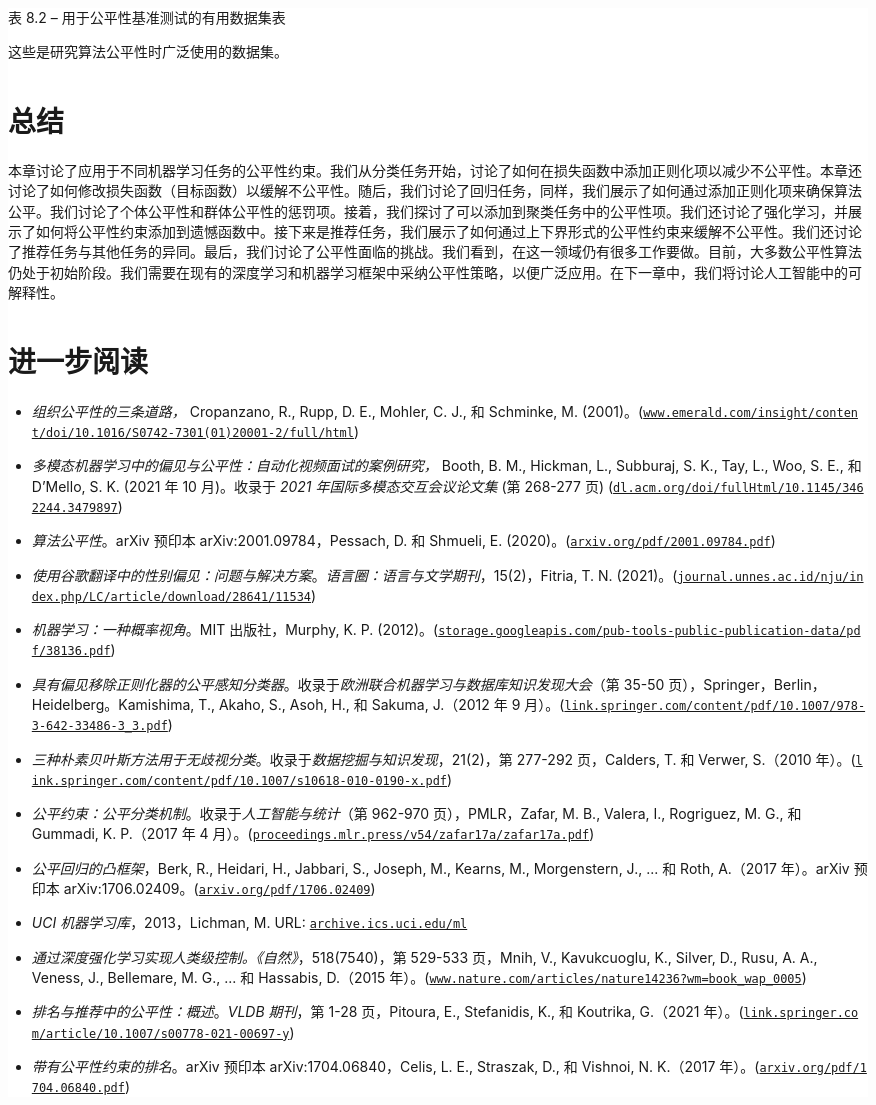 表 8.2 – 用于公平性基准测试的有用数据集表

这些是研究算法公平性时广泛使用的数据集。

# 总结

本章讨论了应用于不同机器学习任务的公平性约束。我们从分类任务开始，讨论了如何在损失函数中添加正则化项以减少不公平性。本章还讨论了如何修改损失函数（目标函数）以缓解不公平性。随后，我们讨论了回归任务，同样，我们展示了如何通过添加正则化项来确保算法公平。我们讨论了个体公平性和群体公平性的惩罚项。接着，我们探讨了可以添加到聚类任务中的公平性项。我们还讨论了强化学习，并展示了如何将公平性约束添加到遗憾函数中。接下来是推荐任务，我们展示了如何通过上下界形式的公平性约束来缓解不公平性。我们还讨论了推荐任务与其他任务的异同。最后，我们讨论了公平性面临的挑战。我们看到，在这一领域仍有很多工作要做。目前，大多数公平性算法仍处于初始阶段。我们需要在现有的深度学习和机器学习框架中采纳公平性策略，以便广泛应用。在下一章中，我们将讨论人工智能中的可解释性。

# 进一步阅读

+   *组织公平性的三条道路，* Cropanzano, R., Rupp, D. E., Mohler, C. J., 和 Schminke, M. (2001)。([`www.emerald.com/insight/content/doi/10.1016/S0742-7301(01)20001-2/full/html`](https://www.emerald.com/insight/content/doi/10.1016/S0742-7301(01)20001-2/full/html))

+   *多模态机器学习中的偏见与公平性：自动化视频面试的案例研究，* Booth, B. M., Hickman, L., Subburaj, S. K., Tay, L., Woo, S. E., 和 D’Mello, S. K. (2021 年 10 月)。收录于 *2021 年国际多模态交互会议论文集* (第 268-277 页) ([`dl.acm.org/doi/fullHtml/10.1145/3462244.3479897`](https://dl.acm.org/doi/fullHtml/10.1145/3462244.3479897))

+   *算法公平性*。arXiv 预印本 arXiv:2001.09784，Pessach, D. 和 Shmueli, E. (2020)。([`arxiv.org/pdf/2001.09784.pdf`](https://arxiv.org/pdf/2001.09784.pdf))

+   *使用谷歌翻译中的性别偏见：问题与解决方案*。*语言圈：语言与文学期刊*，15(2)，Fitria, T. N. (2021)。([`journal.unnes.ac.id/nju/index.php/LC/article/download/28641/11534`](https://journal.unnes.ac.id/nju/index.php/LC/article/download/28641/11534))

+   *机器学习：一种概率视角*。MIT 出版社，Murphy, K. P. (2012)。([`storage.googleapis.com/pub-tools-public-publication-data/pdf/38136.pdf`](https://storage.googleapis.com/pub-tools-public-publication-data/pdf/38136.pdf))

+   *具有偏见移除正则化器的公平感知分类器*。收录于*欧洲联合机器学习与数据库知识发现大会*（第 35-50 页），Springer，Berlin，Heidelberg。Kamishima, T., Akaho, S., Asoh, H., 和 Sakuma, J.（2012 年 9 月）。([`link.springer.com/content/pdf/10.1007/978-3-642-33486-3_3.pdf`](https://link.springer.com/content/pdf/10.1007/978-3-642-33486-3_3.pdf))

+   *三种朴素贝叶斯方法用于无歧视分类*。收录于*数据挖掘与知识发现*，21(2)，第 277-292 页，Calders, T. 和 Verwer, S.（2010 年）。([`link.springer.com/content/pdf/10.1007/s10618-010-0190-x.pdf`](https://link.springer.com/content/pdf/10.1007/s10618-010-0190-x.pdf))

+   *公平约束：公平分类机制*。收录于*人工智能与统计*（第 962-970 页），PMLR，Zafar, M. B., Valera, I., Rogriguez, M. G., 和 Gummadi, K. P.（2017 年 4 月）。([`proceedings.mlr.press/v54/zafar17a/zafar17a.pdf`](https://proceedings.mlr.press/v54/zafar17a/zafar17a.pdf))

+   *公平回归的凸框架*，Berk, R., Heidari, H., Jabbari, S., Joseph, M., Kearns, M., Morgenstern, J., ... 和 Roth, A.（2017 年）。arXiv 预印本 arXiv:1706.02409。([`arxiv.org/pdf/1706.02409`](https://arxiv.org/pdf/1706.02409))

+   *UCI 机器学习库*，2013，Lichman, M. URL: [`archive.ics.uci.edu/ml`](http://archive.ics.uci.edu/ml)

+   *通过深度强化学习实现人类级控制。《自然》*，518(7540)，第 529-533 页，Mnih, V., Kavukcuoglu, K., Silver, D., Rusu, A. A., Veness, J., Bellemare, M. G., ... 和 Hassabis, D.（2015 年）。([`www.nature.com/articles/nature14236?wm=book_wap_0005`](https://www.nature.com/articles/nature14236?wm=book_wap_0005))

+   *排名与推荐中的公平性：概述*。*VLDB 期刊*，第 1-28 页，Pitoura, E., Stefanidis, K., 和 Koutrika, G.（2021 年）。([`link.springer.com/article/10.1007/s00778-021-00697-y`](https://link.springer.com/article/10.1007/s00778-021-00697-y))

+   *带有公平性约束的排名*。arXiv 预印本 arXiv:1704.06840，Celis, L. E., Straszak, D., 和 Vishnoi, N. K.（2017 年）。([`arxiv.org/pdf/1704.06840.pdf`](https://arxiv.org/pdf/1704.06840.pdf))

